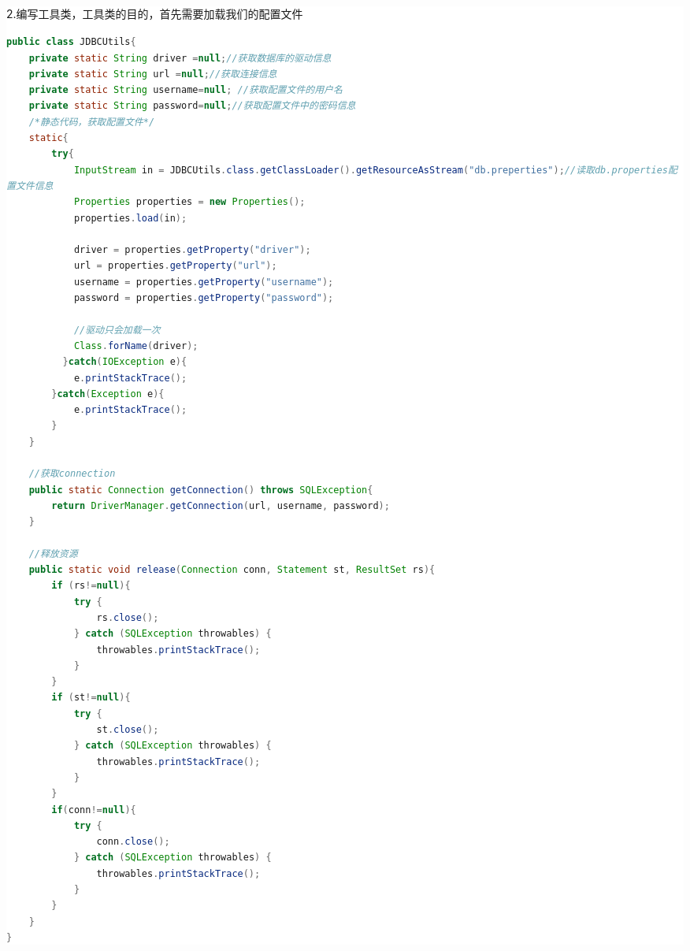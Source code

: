 2.编写工具类，工具类的目的，首先需要加载我们的配置文件

```java
public class JDBCUtils{
    private static String driver =null;//获取数据库的驱动信息
    private static String url =null;//获取连接信息
    private static String username=null; //获取配置文件的用户名
    private static String password=null;//获取配置文件中的密码信息
    /*静态代码，获取配置文件*/
    static{
        try{
            InputStream in = JDBCUtils.class.getClassLoader().getResourceAsStream("db.preperties");//读取db.properties配置文件信息
            Properties properties = new Properties();
            properties.load(in);

            driver = properties.getProperty("driver");
            url = properties.getProperty("url");
            username = properties.getProperty("username");
            password = properties.getProperty("password");

            //驱动只会加载一次
            Class.forName(driver);
          }catch(IOException e){
            e.printStackTrace();
        }catch(Exception e){
            e.printStackTrace();
        }
    }
    
    //获取connection
    public static Connection getConnection() throws SQLException{
        return DriverManager.getConnection(url, username, password);
    }
    
    //释放资源
    public static void release(Connection conn, Statement st, ResultSet rs){
        if (rs!=null){
            try {
                rs.close();
            } catch (SQLException throwables) {
                throwables.printStackTrace();
            }
        }
        if (st!=null){
            try {
                st.close();
            } catch (SQLException throwables) {
                throwables.printStackTrace();
            }
        }
        if(conn!=null){
            try {
                conn.close();
            } catch (SQLException throwables) {
                throwables.printStackTrace();
            }
        }
    }
}
```
